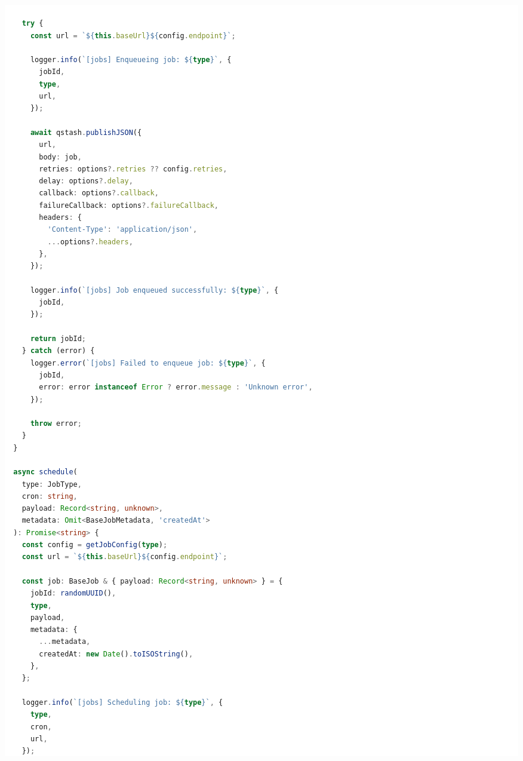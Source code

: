 ```typescript

    try {
      const url = `${this.baseUrl}${config.endpoint}`;

      logger.info(`[jobs] Enqueueing job: ${type}`, {
        jobId,
        type,
        url,
      });

      await qstash.publishJSON({
        url,
        body: job,
        retries: options?.retries ?? config.retries,
        delay: options?.delay,
        callback: options?.callback,
        failureCallback: options?.failureCallback,
        headers: {
          'Content-Type': 'application/json',
          ...options?.headers,
        },
      });

      logger.info(`[jobs] Job enqueued successfully: ${type}`, {
        jobId,
      });

      return jobId;
    } catch (error) {
      logger.error(`[jobs] Failed to enqueue job: ${type}`, {
        jobId,
        error: error instanceof Error ? error.message : 'Unknown error',
      });

      throw error;
    }
  }

  async schedule(
    type: JobType,
    cron: string,
    payload: Record<string, unknown>,
    metadata: Omit<BaseJobMetadata, 'createdAt'>
  ): Promise<string> {
    const config = getJobConfig(type);
    const url = `${this.baseUrl}${config.endpoint}`;

    const job: BaseJob & { payload: Record<string, unknown> } = {
      jobId: randomUUID(),
      type,
      payload,
      metadata: {
        ...metadata,
        createdAt: new Date().toISOString(),
      },
    };

    logger.info(`[jobs] Scheduling job: ${type}`, {
      type,
      cron,
      url,
    });

```

  [JOB_TYPES.SEND_EMAIL]: {
  [JOB_TYPES.SEND_EMAIL]: {
  [JOB_TYPES.PROCESS_WEBHOOK]: {
  [JOB_TYPES.EXPORT_DATA]: {
  [JOB_TYPES.GENERATE_REPORT]: {
  [JOB_TYPES.CLEANUP_OLD_DATA]: {